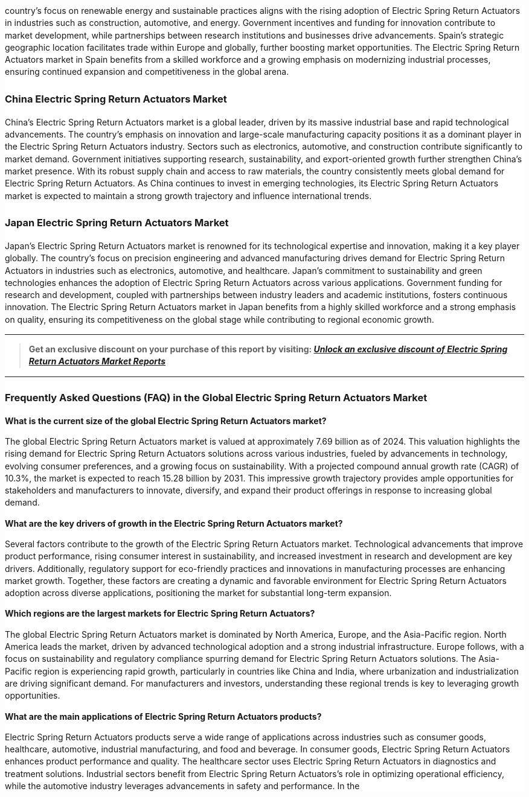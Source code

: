 country&rsquo;s focus on renewable energy and sustainable practices aligns with the rising adoption of Electric Spring Return Actuators in industries such as construction, automotive, and energy. Government incentives and funding for innovation contribute to market development, while partnerships between research institutions and businesses drive advancements. Spain&rsquo;s strategic geographic location facilitates trade within Europe and globally, further boosting market opportunities. The Electric Spring Return Actuators market in Spain benefits from a skilled workforce and a growing emphasis on modernizing industrial processes, ensuring continued expansion and competitiveness in the global arena.</p><h3>China Electric Spring Return Actuators Market</h3><p>China&rsquo;s Electric Spring Return Actuators market is a global leader, driven by its massive industrial base and rapid technological advancements. The country&rsquo;s emphasis on innovation and large-scale manufacturing capacity positions it as a dominant player in the Electric Spring Return Actuators industry. Sectors such as electronics, automotive, and construction contribute significantly to market demand. Government initiatives supporting research, sustainability, and export-oriented growth further strengthen China&rsquo;s market presence. With its robust supply chain and access to raw materials, the country consistently meets global demand for Electric Spring Return Actuators. As China continues to invest in emerging technologies, its Electric Spring Return Actuators market is expected to maintain a strong growth trajectory and influence international trends.</p><h3>Japan Electric Spring Return Actuators Market</h3><p>Japan&rsquo;s Electric Spring Return Actuators market is renowned for its technological expertise and innovation, making it a key player globally. The country&rsquo;s focus on precision engineering and advanced manufacturing drives demand for Electric Spring Return Actuators in industries such as electronics, automotive, and healthcare. Japan&rsquo;s commitment to sustainability and green technologies enhances the adoption of Electric Spring Return Actuators across various applications. Government funding for research and development, coupled with partnerships between industry leaders and academic institutions, fosters continuous innovation. The Electric Spring Return Actuators market in Japan benefits from a highly skilled workforce and a strong emphasis on quality, ensuring its competitiveness on the global stage while contributing to regional economic growth.</p><hr /><blockquote><p><strong>Get an exclusive discount on your purchase of this report by visiting: <em><a href="://marketresearchpulse.com/ask-for-discount/48927?utm_source=Github&amp;utm_medium=027">Unlock an exclusive discount of Electric Spring Return Actuators Market Reports</a></em>&nbsp;</strong></p></blockquote><hr /><h3>Frequently Asked Questions (FAQ) in the Global Electric Spring Return Actuators Market</h3><p><strong>What is the current size of the global Electric Spring Return Actuators market?</strong></p><p>The global Electric Spring Return Actuators market is valued at approximately 7.69 billion as of 2024. This valuation highlights the rising demand for Electric Spring Return Actuators solutions across various industries, fueled by advancements in technology, evolving consumer preferences, and a growing focus on sustainability. With a projected compound annual growth rate (CAGR) of 10.3%, the market is expected to reach 15.28 billion by 2031. This impressive growth trajectory provides ample opportunities for stakeholders and manufacturers to innovate, diversify, and expand their product offerings in response to increasing global demand.</p><p><strong>What are the key drivers of growth in the Electric Spring Return Actuators market?</strong></p><p>Several factors contribute to the growth of the Electric Spring Return Actuators market. Technological advancements that improve product performance, rising consumer interest in sustainability, and increased investment in research and development are key drivers. Additionally, regulatory support for eco-friendly practices and innovations in manufacturing processes are enhancing market growth. Together, these factors are creating a dynamic and favorable environment for Electric Spring Return Actuators adoption across diverse applications, positioning the market for substantial long-term expansion.</p><p><strong>Which regions are the largest markets for Electric Spring Return Actuators?</strong></p><p>The global Electric Spring Return Actuators market is dominated by North America, Europe, and the Asia-Pacific region. North America leads the market, driven by advanced technological adoption and a strong industrial infrastructure. Europe follows, with a focus on sustainability and regulatory compliance spurring demand for Electric Spring Return Actuators solutions. The Asia-Pacific region is experiencing rapid growth, particularly in countries like China and India, where urbanization and industrialization are driving significant demand. For manufacturers and investors, understanding these regional trends is key to leveraging growth opportunities.</p><p><strong>What are the main applications of Electric Spring Return Actuators products?</strong></p><p>Electric Spring Return Actuators products serve a wide range of applications across industries such as consumer goods, healthcare, automotive, industrial manufacturing, and food and beverage. In consumer goods, Electric Spring Return Actuators enhances product performance and quality. The healthcare sector uses Electric Spring Return Actuators in diagnostics and treatment solutions. Industrial sectors benefit from Electric Spring Return Actuators&rsquo;s role in optimizing operational efficiency, while the automotive industry leverages advancements in safety and performance. In the